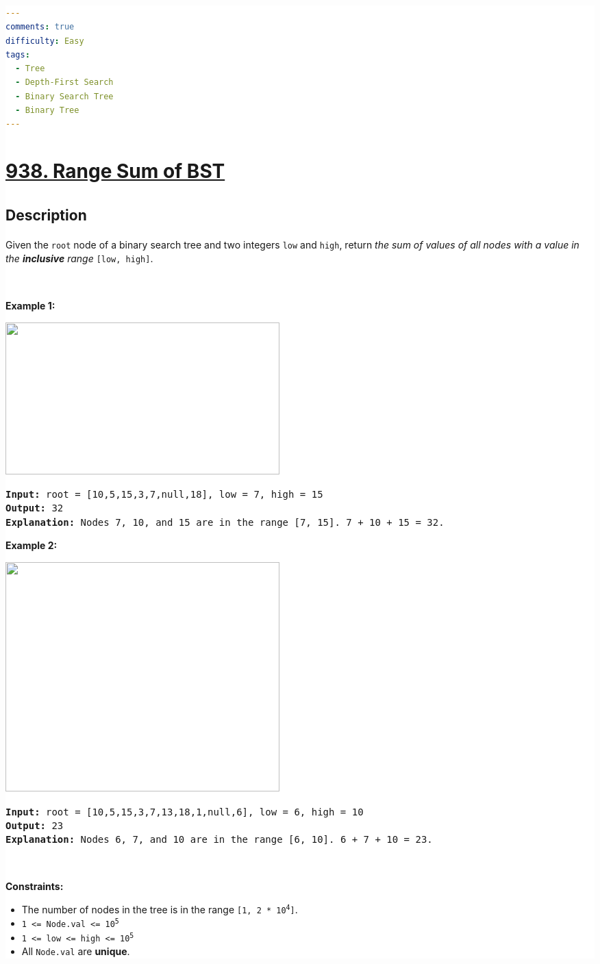 ```yaml
---
comments: true
difficulty: Easy
tags:
  - Tree
  - Depth-First Search
  - Binary Search Tree
  - Binary Tree
---
```




# [938. Range Sum of BST](https://leetcode.com/problems/range-sum-of-bst)


## Description



<p>Given the <code>root</code> node of a binary search tree and two integers <code>low</code> and <code>high</code>, return <em>the sum of values of all nodes with a value in the <strong>inclusive</strong> range </em><code>[low, high]</code>.</p>

<p>&nbsp;</p>
<p><strong class="example">Example 1:</strong></p>
<img alt="" src="https://fastly.jsdelivr.net/gh/doocs/leetcode@main/solution/0900-0999/0938.Range%20Sum%20of%20BST/images/bst1.jpg" style="width: 400px; height: 222px;" />
<pre>
<strong>Input:</strong> root = [10,5,15,3,7,null,18], low = 7, high = 15
<strong>Output:</strong> 32
<strong>Explanation:</strong> Nodes 7, 10, and 15 are in the range [7, 15]. 7 + 10 + 15 = 32.
</pre>

<p><strong class="example">Example 2:</strong></p>
<img alt="" src="https://fastly.jsdelivr.net/gh/doocs/leetcode@main/solution/0900-0999/0938.Range%20Sum%20of%20BST/images/bst2.jpg" style="width: 400px; height: 335px;" />
<pre>
<strong>Input:</strong> root = [10,5,15,3,7,13,18,1,null,6], low = 6, high = 10
<strong>Output:</strong> 23
<strong>Explanation:</strong> Nodes 6, 7, and 10 are in the range [6, 10]. 6 + 7 + 10 = 23.
</pre>

<p>&nbsp;</p>
<p><strong>Constraints:</strong></p>

<ul>
	<li>The number of nodes in the tree is in the range <code>[1, 2 * 10<sup>4</sup>]</code>.</li>
	<li><code>1 &lt;= Node.val &lt;= 10<sup>5</sup></code></li>
	<li><code>1 &lt;= low &lt;= high &lt;= 10<sup>5</sup></code></li>
	<li>All <code>Node.val</code> are <strong>unique</strong>.</li>
</ul>
